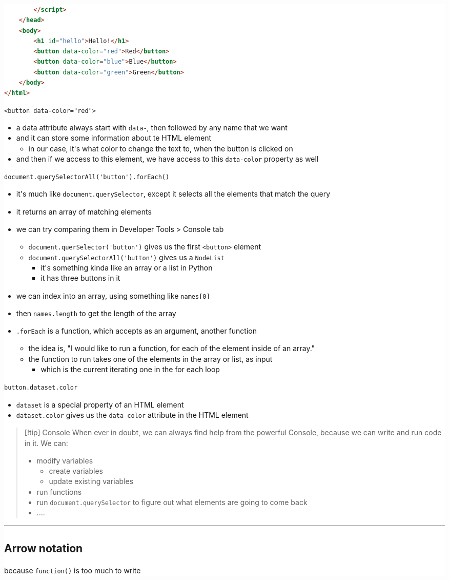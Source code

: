 ```html
		</script>
	</head>
	<body>
		<h1 id="hello">Hello!</h1>
		<button data-color="red">Red</button>
		<button data-color="blue">Blue</button>
		<button data-color="green">Green</button>
	</body>
</html>
```

`<button data-color="red">`
* a data attribute always start with `data-`, then followed by any name that we want
* and it can store some information about te HTML element
	* in our case, it's what color to change the text to, when the button is clicked on
* and then if we access to this element, we have access to this `data-color` property as well

`document.querySelectorAll('button').forEach()`
* it's much like `document.querySelector`, except it selects all the elements that match the query
* it returns an array of matching elements

* we can try comparing them in Developer Tools > Console tab
	* `document.querSelector('button')` gives us the first `<button>` element
	* `document.querySelectorAll('button')` gives us a `NodeList`
		* it's something kinda like an array or a list in Python
		* it has three buttons in it
* we can index into an array, using something like `names[0]`
* then `names.length` to get the length of the array

* `.forEach` is a function, which accepts as an argument, another function
	* the idea is, "I would like to run a function, for each of the element inside of an array."
	* the function to run takes one of the elements in the array or list, as input
		* which is the current iterating one in the for each loop

`button.dataset.color`
* `dataset` is a special property of an HTML element
* `dataset.color` gives us the `data-color` attribute in the HTML element

> [!tip] Console
> When ever in doubt, we can always find help from the powerful Console, because we can write and run code in it. We can:
> * modify variables
> 	* create variables
> 	* update existing variables
> * run functions
> * run `document.querySelector` to figure out what elements are going to come back
> * ....

___

## Arrow notation
because `function()` is too much to write
